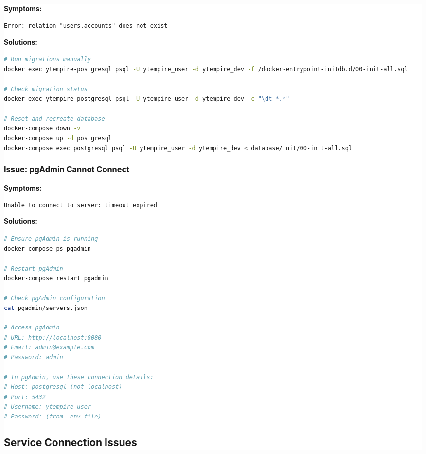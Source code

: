 **Symptoms:**

```
Error: relation "users.accounts" does not exist
```

**Solutions:**

```bash
# Run migrations manually
docker exec ytempire-postgresql psql -U ytempire_user -d ytempire_dev -f /docker-entrypoint-initdb.d/00-init-all.sql

# Check migration status
docker exec ytempire-postgresql psql -U ytempire_user -d ytempire_dev -c "\dt *.*"

# Reset and recreate database
docker-compose down -v
docker-compose up -d postgresql
docker-compose exec postgresql psql -U ytempire_user -d ytempire_dev < database/init/00-init-all.sql
```

### Issue: pgAdmin Cannot Connect

**Symptoms:**

```
Unable to connect to server: timeout expired
```

**Solutions:**

```bash
# Ensure pgAdmin is running
docker-compose ps pgadmin

# Restart pgAdmin
docker-compose restart pgadmin

# Check pgAdmin configuration
cat pgadmin/servers.json

# Access pgAdmin
# URL: http://localhost:8080
# Email: admin@example.com
# Password: admin

# In pgAdmin, use these connection details:
# Host: postgresql (not localhost)
# Port: 5432
# Username: ytempire_user
# Password: (from .env file)
```

## Service Connection Issues
